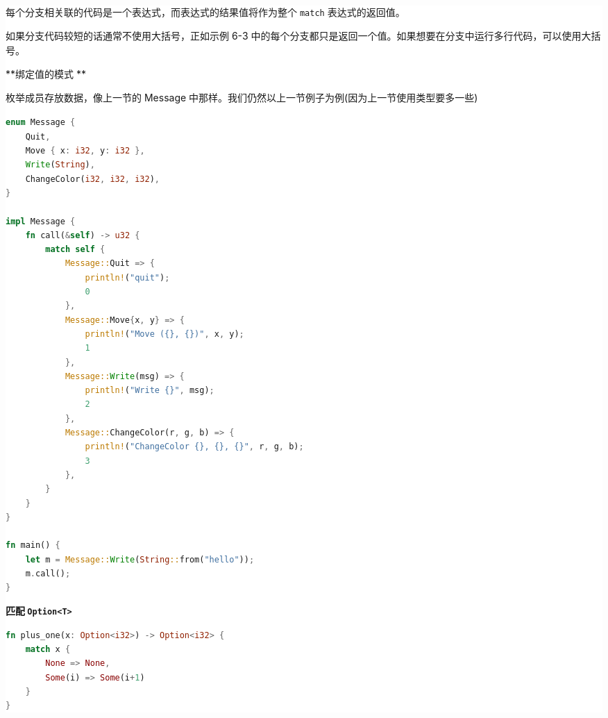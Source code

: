 每个分支相关联的代码是一个表达式，而表达式的结果值将作为整个 `match` 表达式的返回值。   

如果分支代码较短的话通常不使用大括号，正如示例 6-3 中的每个分支都只是返回一个值。如果想要在分支中运行多行代码，可以使用大括号。 



**绑定值的模式 ** 

枚举成员存放数据，像上一节的 Message 中那样。我们仍然以上一节例子为例(因为上一节使用类型要多一些)  

```rust
enum Message {
    Quit,
    Move { x: i32, y: i32 },
    Write(String),
    ChangeColor(i32, i32, i32),
}

impl Message {
    fn call(&self) -> u32 {
        match self {
            Message::Quit => {
                println!("quit");
                0
            },
            Message::Move{x, y} => {
                println!("Move ({}, {})", x, y);
                1
            },
            Message::Write(msg) => {
                println!("Write {}", msg);
                2
            },
            Message::ChangeColor(r, g, b) => {
                println!("ChangeColor {}, {}, {}", r, g, b);
                3
            },
        }
    }
}

fn main() {
    let m = Message::Write(String::from("hello"));
    m.call();
}
```





**匹配 `Option<T>`**

```rust
fn plus_one(x: Option<i32>) -> Option<i32> {
    match x {
        None => None,
        Some(i) => Some(i+1)
    }
}
```
